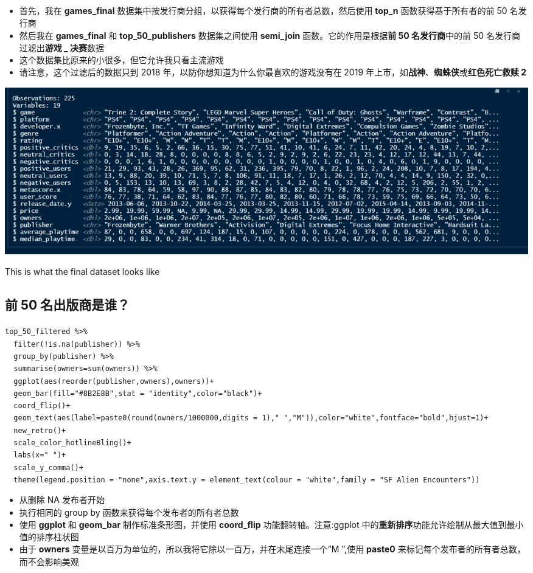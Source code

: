 *   首先，我在 **games_final** 数据集中按发行商分组，以获得每个发行商的所有者总数，然后使用 **top_n** 函数获得基于所有者的前 50 名发行商
*   然后我在 **games_final** 和 **top_50_publishers** 数据集之间使用 **semi_join** 函数。它的作用是根据**前 50 名发行商**中的前 50 名发行商过滤出**游戏 _ 决赛**数据
*   这个数据集比原来的小很多，但它允许我只看主流游戏
*   请注意，这个过滤后的数据只到 2018 年，以防你想知道为什么你最喜欢的游戏没有在 2019 年上市，如**战神**、**蜘蛛侠**或**红色死亡救赎 2**

![](img/4b4c4326656d7c478020b0aaea25a307.png)

This is what the final dataset looks like

## 前 50 名出版商是谁？

```
top_50_filtered %>%
  filter(!is.na(publisher)) %>% 
  group_by(publisher) %>% 
  summarise(owners=sum(owners)) %>% 
  ggplot(aes(reorder(publisher,owners),owners))+
  geom_bar(fill="#8B2E8B",stat = "identity",color="black")+
  coord_flip()+
  geom_text(aes(label=paste0(round(owners/1000000,digits = 1)," ","M")),color="white",fontface="bold",hjust=1)+
  new_retro()+
  scale_color_hotlineBling()+
  labs(x=" ")+
  scale_y_comma()+
  theme(legend.position = "none",axis.text.y = element_text(colour = "white",family = "SF Alien Encounters")) 
```

*   从删除 NA 发布者开始
*   执行相同的 group by 函数来获得每个发布者的所有者总数
*   使用 **ggplot** 和 **geom_bar** 制作标准条形图，并使用 **coord_flip** 功能翻转轴。注意:ggplot 中的**重新排序**功能允许绘制从最大值到最小值的排序柱状图
*   由于 **owners** 变量是以百万为单位的，所以我将它除以一百万，并在末尾连接一个“M ”,使用 **paste0** 来标记每个发布者的所有者总数，而不会影响美观
